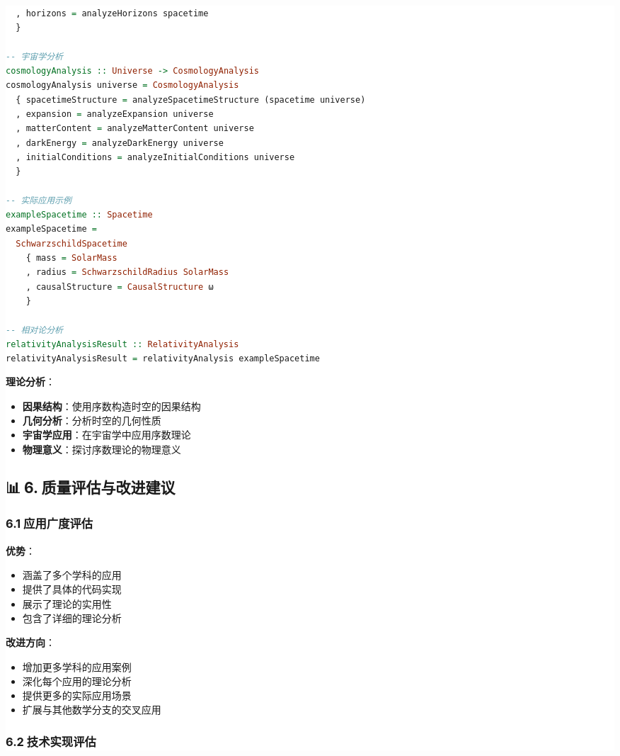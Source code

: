 ```haskell
  , horizons = analyzeHorizons spacetime
  }

-- 宇宙学分析
cosmologyAnalysis :: Universe -> CosmologyAnalysis
cosmologyAnalysis universe = CosmologyAnalysis
  { spacetimeStructure = analyzeSpacetimeStructure (spacetime universe)
  , expansion = analyzeExpansion universe
  , matterContent = analyzeMatterContent universe
  , darkEnergy = analyzeDarkEnergy universe
  , initialConditions = analyzeInitialConditions universe
  }

-- 实际应用示例
exampleSpacetime :: Spacetime
exampleSpacetime = 
  SchwarzschildSpacetime
    { mass = SolarMass
    , radius = SchwarzschildRadius SolarMass
    , causalStructure = CausalStructure ω
    }

-- 相对论分析
relativityAnalysisResult :: RelativityAnalysis
relativityAnalysisResult = relativityAnalysis exampleSpacetime
```

**理论分析**：

- **因果结构**：使用序数构造时空的因果结构
- **几何分析**：分析时空的几何性质
- **宇宙学应用**：在宇宙学中应用序数理论
- **物理意义**：探讨序数理论的物理意义

## 📊 6. 质量评估与改进建议

### 6.1 应用广度评估

**优势**：

- 涵盖了多个学科的应用
- 提供了具体的代码实现
- 展示了理论的实用性
- 包含了详细的理论分析

**改进方向**：

- 增加更多学科的应用案例
- 深化每个应用的理论分析
- 提供更多的实际应用场景
- 扩展与其他数学分支的交叉应用

### 6.2 技术实现评估
